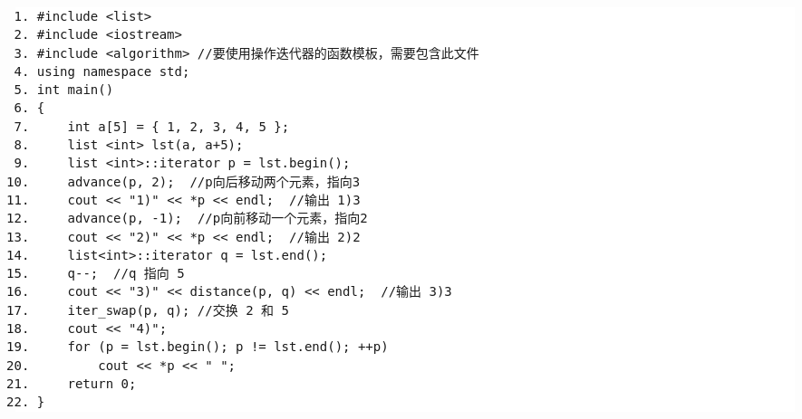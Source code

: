 <div class="snippet-container" style="undefined;"><div class="sh_bright snippet-wrap"><div class="snippet-menu sh_sourceCode" style="display: none;"><pre><a class="snippet-copy sh_url" href="#" style="display: none;">复制</a><a class="snippet-text sh_url" href="#">纯文本</a><a class="snippet-window sh_url" href="#">复制</a></pre></div><pre class="cpp sh_cpp snippet-formatted sh_sourceCode"><ol class="snippet-num"><li><span class="sh_preproc">#include</span> <span class="sh_string">&lt;list&gt;</span></li><li><span class="sh_preproc">#include</span> <span class="sh_string">&lt;iostream&gt;</span></li><li><span class="sh_preproc">#include</span> <span class="sh_string">&lt;algorithm&gt;</span> <span class="sh_comment">//要使用操作迭代器的函数模板，需要包含此文件</span></li><li><span class="sh_keyword">using</span> <span class="sh_keyword">namespace</span> std<span class="sh_symbol">;</span></li><li><span class="sh_type">int</span> <span class="sh_function">main</span><span class="sh_symbol">()</span></li><li><span class="sh_cbracket">{</span></li><li>    <span class="sh_type">int</span> a<span class="sh_symbol">[</span><span class="sh_number">5</span><span class="sh_symbol">]</span> <span class="sh_symbol">=</span> <span class="sh_cbracket">{</span> <span class="sh_number">1</span><span class="sh_symbol">,</span> <span class="sh_number">2</span><span class="sh_symbol">,</span> <span class="sh_number">3</span><span class="sh_symbol">,</span> <span class="sh_number">4</span><span class="sh_symbol">,</span> <span class="sh_number">5</span> <span class="sh_cbracket">}</span><span class="sh_symbol">;</span></li><li>    list <span class="sh_symbol">&lt;</span><span class="sh_type">int</span><span class="sh_symbol">&gt;</span> <span class="sh_function">lst</span><span class="sh_symbol">(</span>a<span class="sh_symbol">,</span> a<span class="sh_number">+5</span><span class="sh_symbol">);</span></li><li>    list <span class="sh_symbol">&lt;</span><span class="sh_type">int</span><span class="sh_symbol">&gt;::</span><span class="sh_usertype">iterator</span><span class="sh_normal"> </span>p <span class="sh_symbol">=</span> lst<span class="sh_symbol">.</span><span class="sh_function">begin</span><span class="sh_symbol">();</span></li><li>    <span class="sh_function">advance</span><span class="sh_symbol">(</span>p<span class="sh_symbol">,</span> <span class="sh_number">2</span><span class="sh_symbol">);</span>  <span class="sh_comment">//p向后移动两个元素，指向3</span></li><li>    cout <span class="sh_symbol">&lt;&lt;</span> <span class="sh_string">"1)"</span> <span class="sh_symbol">&lt;&lt;</span> <span class="sh_symbol">*</span>p <span class="sh_symbol">&lt;&lt;</span> endl<span class="sh_symbol">;</span>  <span class="sh_comment">//输出 1)3</span></li><li>    <span class="sh_function">advance</span><span class="sh_symbol">(</span>p<span class="sh_symbol">,</span> <span class="sh_symbol">-</span><span class="sh_number">1</span><span class="sh_symbol">);</span>  <span class="sh_comment">//p向前移动一个元素，指向2</span></li><li>    cout <span class="sh_symbol">&lt;&lt;</span> <span class="sh_string">"2)"</span> <span class="sh_symbol">&lt;&lt;</span> <span class="sh_symbol">*</span>p <span class="sh_symbol">&lt;&lt;</span> endl<span class="sh_symbol">;</span>  <span class="sh_comment">//输出 2)2</span></li><li>    list<span class="sh_symbol">&lt;</span><span class="sh_type">int</span><span class="sh_symbol">&gt;::</span><span class="sh_usertype">iterator</span><span class="sh_normal"> </span>q <span class="sh_symbol">=</span> lst<span class="sh_symbol">.</span><span class="sh_function">end</span><span class="sh_symbol">();</span></li><li>    q<span class="sh_symbol">--;</span>  <span class="sh_comment">//q 指向 5</span></li><li>    cout <span class="sh_symbol">&lt;&lt;</span> <span class="sh_string">"3)"</span> <span class="sh_symbol">&lt;&lt;</span> <span class="sh_function">distance</span><span class="sh_symbol">(</span>p<span class="sh_symbol">,</span> q<span class="sh_symbol">)</span> <span class="sh_symbol">&lt;&lt;</span> endl<span class="sh_symbol">;</span>  <span class="sh_comment">//输出 3)3</span></li><li>    <span class="sh_function">iter_swap</span><span class="sh_symbol">(</span>p<span class="sh_symbol">,</span> q<span class="sh_symbol">);</span> <span class="sh_comment">//交换 2 和 5</span></li><li>    cout <span class="sh_symbol">&lt;&lt;</span> <span class="sh_string">"4)"</span><span class="sh_symbol">;</span></li><li>    <span class="sh_keyword">for</span> <span class="sh_symbol">(</span>p <span class="sh_symbol">=</span> lst<span class="sh_symbol">.</span><span class="sh_function">begin</span><span class="sh_symbol">();</span> p <span class="sh_symbol">!=</span> lst<span class="sh_symbol">.</span><span class="sh_function">end</span><span class="sh_symbol">();</span> <span class="sh_symbol">++</span>p<span class="sh_symbol">)</span></li><li>        cout <span class="sh_symbol">&lt;&lt;</span> <span class="sh_symbol">*</span>p <span class="sh_symbol">&lt;&lt;</span> <span class="sh_string">" "</span><span class="sh_symbol">;</span></li><li>    <span class="sh_keyword">return</span> <span class="sh_number">0</span><span class="sh_symbol">;</span></li><li><span class="sh_cbracket">}</span></li></ol></pre><pre class="snippet-textonly sh_sourceCode" style="display:none;">#include &lt;list&gt;
#include &lt;iostream&gt;
#include &lt;algorithm&gt; //要使用操作迭代器的函数模板，需要包含此文件
using namespace std;
int main()
{
    int a[5] = { 1, 2, 3, 4, 5 };
    list &lt;int&gt; lst(a, a+5);
    list &lt;int&gt;::iterator p = lst.begin();
    advance(p, 2);  //p向后移动两个元素，指向3
    cout &lt;&lt; "1)" &lt;&lt; *p &lt;&lt; endl;  //输出 1)3